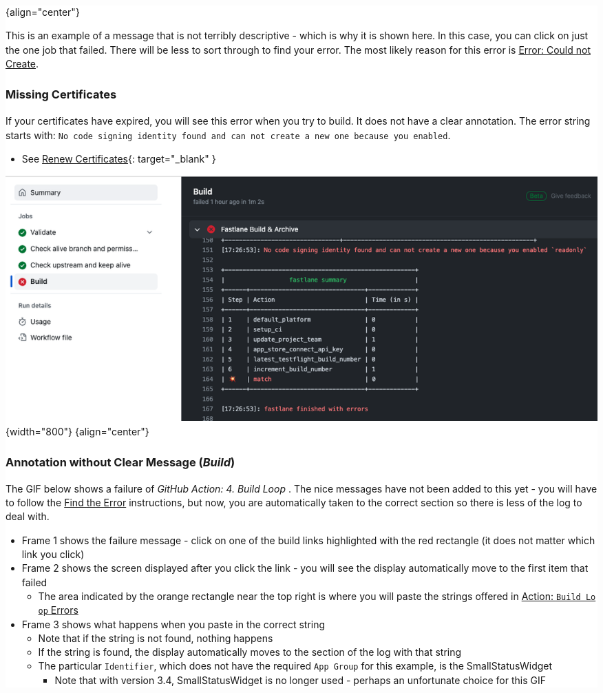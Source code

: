 {align="center"}

This is an example of a message that is not terribly descriptive - which is why it is shown here. In this case, you can click on just the one job that failed. There will be less to sort through to find your error. The most likely reason for this error is [Error: Could not Create](#error-could-not-create).

### Missing Certificates

If your certificates have expired, you will see this error when you try to build. It does not have a clear annotation. The error string starts with: `No code signing identity found and can not create a new one because you enabled`.

* See [Renew Certificates](bb-update.md#renew-certificate){: target="_blank" }


![graphic showing missing distribution certificate](img/missing-distribution-certificate.png){width="800"}
{align="center"}


### Annotation without Clear Message (*Build*)

The GIF below shows a failure of&nbsp;_<span translate="no">*GitHub* Action: 4. Build Loop</span>_&nbsp;. The nice messages have not been added to this yet - you will have to follow the [Find the Error](#find-the-error) instructions, but now, you are automatically taken to the correct section so there is less of the log to deal with.

* Frame 1 shows the failure message - click on one of the build links highlighted with the red rectangle (it does not matter which link you click)
* Frame 2 shows the screen displayed after you click the link - you will see the display automatically move to the first item that failed
    * The area indicated by the orange rectangle near the top right is where you will paste the strings offered in [Action: `Build Loop` Errors](#action-build-loop-errors)
* Frame 3 shows what happens when you paste in the correct string
    * Note that if the string is not found, nothing happens
    * If the string is found, the display automatically moves to the section of the log with that string
    * The particular `Identifier`, which does not have the required `App Group` for this example, is the SmallStatusWidget
        * Note that with version 3.4, SmallStatusWidget is no longer used - perhaps an unfortunate choice for this GIF
